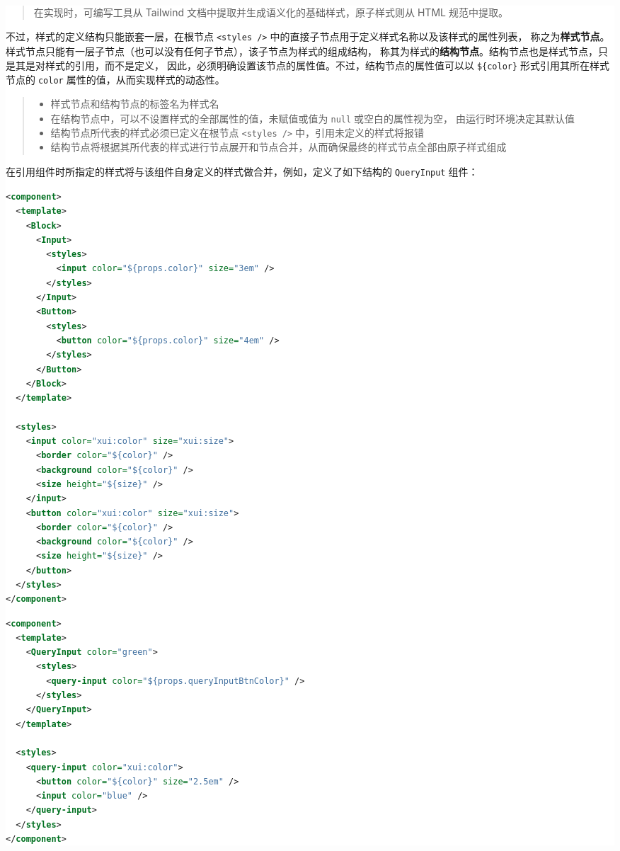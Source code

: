 > 在实现时，可编写工具从 Tailwind 文档中提取并生成语义化的基础样式，原子样式则从 HTML 规范中提取。

不过，样式的定义结构只能嵌套一层，在根节点 `<styles />` 中的直接子节点用于定义样式名称以及该样式的属性列表，
称之为**样式节点**。样式节点只能有一层子节点（也可以没有任何子节点），该子节点为样式的组成结构，
称其为样式的**结构节点**。结构节点也是样式节点，只是其是对样式的引用，而不是定义，
因此，必须明确设置该节点的属性值。不过，结构节点的属性值可以以 `${color}`
形式引用其所在样式节点的 `color` 属性的值，从而实现样式的动态性。

> - 样式节点和结构节点的标签名为样式名
> - 在结构节点中，可以不设置样式的全部属性的值，未赋值或值为 `null` 或空白的属性视为空，
>   由运行时环境决定其默认值
> - 结构节点所代表的样式必须已定义在根节点 `<styles />` 中，引用未定义的样式将报错
> - 结构节点将根据其所代表的样式进行节点展开和节点合并，从而确保最终的样式节点全部由原子样式组成

在引用组件时所指定的样式将与该组件自身定义的样式做合并，例如，定义了如下结构的 `QueryInput` 组件：

```xml title="QueryInput.comp.xui"
<component>
  <template>
    <Block>
      <Input>
        <styles>
          <input color="${props.color}" size="3em" />
        </styles>
      </Input>
      <Button>
        <styles>
          <button color="${props.color}" size="4em" />
        </styles>
      </Button>
    </Block>
  </template>

  <styles>
    <input color="xui:color" size="xui:size">
      <border color="${color}" />
      <background color="${color}" />
      <size height="${size}" />
    </input>
    <button color="xui:color" size="xui:size">
      <border color="${color}" />
      <background color="${color}" />
      <size height="${size}" />
    </button>
  </styles>
</component>
```

```xml title="MyQueryInput.comp.xui"
<component>
  <template>
    <QueryInput color="green">
      <styles>
        <query-input color="${props.queryInputBtnColor}" />
      </styles>
    </QueryInput>
  </template>

  <styles>
    <query-input color="xui:color">
      <button color="${color}" size="2.5em" />
      <input color="blue" />
    </query-input>
  </styles>
</component>
```
